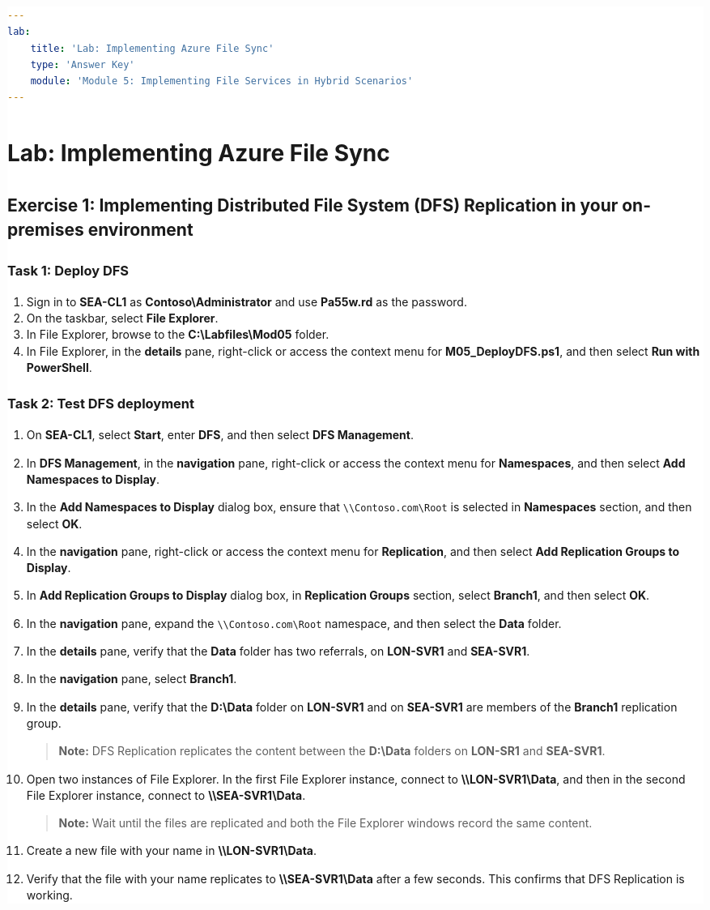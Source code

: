 ```yaml
---
lab:
    title: 'Lab: Implementing Azure File Sync'
    type: 'Answer Key'
    module: 'Module 5: Implementing File Services in Hybrid Scenarios'
---
```


# Lab: Implementing Azure File Sync

## Exercise 1: Implementing Distributed File System (DFS) Replication in your on-premises environment

### Task 1: Deploy DFS

1. Sign in to **SEA-CL1** as **Contoso\\Administrator** and use **Pa55w.rd** as the password.
2. On the taskbar, select **File Explorer**.
3. In File Explorer, browse to the **C:\\Labfiles\\Mod05** folder.
4. In File Explorer, in the **details** pane, right-click or access the context menu for **M05_DeployDFS.ps1**, and then select **Run with PowerShell**.

### Task 2: Test DFS deployment

1. On **SEA-CL1**, select **Start**, enter **DFS**, and then select **DFS Management**.
2. In **DFS Management**, in the **navigation** pane, right-click or access the context menu for **Namespaces**, and then select **Add Namespaces to Display**.
3. In the **Add Namespaces to Display** dialog box, ensure that ```\\Contoso.com\Root``` is selected in **Namespaces** section, and then select **OK**.
4. In the **navigation** pane, right-click or access the context menu for **Replication**, and then select **Add Replication Groups to Display**.
5. In **Add Replication Groups to Display** dialog box, in **Replication Groups** section, select **Branch1**, and then select **OK**.
6. In the **navigation** pane, expand the ```\\Contoso.com\Root``` namespace, and then select the **Data** folder.
7. In the **details** pane, verify that the **Data** folder has two referrals, on **LON-SVR1** and **SEA-SVR1**.
8. In the **navigation** pane, select **Branch1**.
9. In the **details** pane, verify that the **D:\\Data** folder on **LON-SVR1** and on **SEA-SVR1** are members of the **Branch1** replication group.

    >**Note:** DFS Replication replicates the content between the **D:\\Data** folders on **LON-SR1** and **SEA-SVR1**.

10. Open two instances of File Explorer. In the first File Explorer instance, connect to **\\\\LON-SVR1\\Data**, and then in the second File Explorer instance, connect to **\\\\SEA-SVR1\\Data**.

    >**Note:** Wait until the files are replicated and both the File Explorer windows record the same content.

11. Create a new file with your name in **\\\\LON-SVR1\\Data**.
12. Verify that the file with your name replicates to **\\\\SEA-SVR1\\Data** after a few seconds. This confirms that DFS Replication is working.
